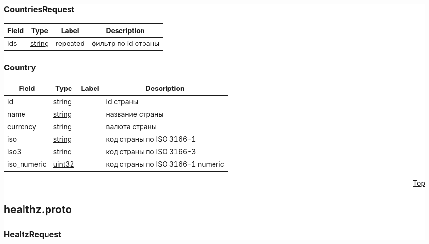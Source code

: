 
<a name="v2-CountriesRequest"></a>

### CountriesRequest



| Field | Type | Label | Description |
| ----- | ---- | ----- | ----------- |
| ids | [string](#string) | repeated | фильтр по id страны |






<a name="v2-Country"></a>

### Country



| Field | Type | Label | Description |
| ----- | ---- | ----- | ----------- |
| id | [string](#string) |  | id страны |
| name | [string](#string) |  | название страны |
| currency | [string](#string) |  | валюта страны |
| iso | [string](#string) |  | код страны по ISO 3166-1 |
| iso3 | [string](#string) |  | код страны по ISO 3166-3 |
| iso_numeric | [uint32](#uint32) |  | код страны по ISO 3166-1 numeric |





 

 

 

 



<a name="healthz-proto"></a>
<p align="right"><a href="#top">Top</a></p>

## healthz.proto



<a name="v2-HealtzRequest"></a>

### HealtzRequest






